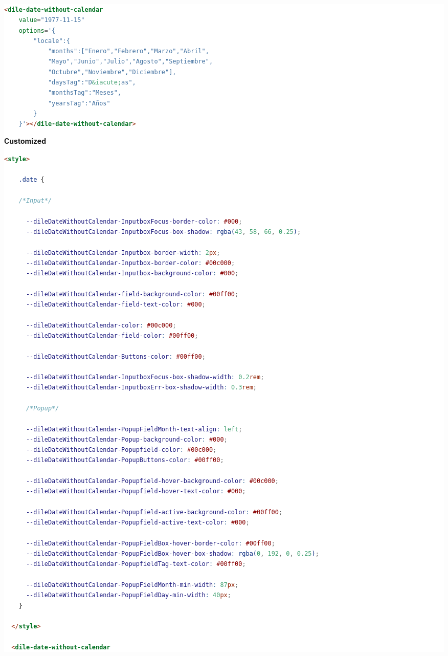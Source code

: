 ```html
<dile-date-without-calendar 
    value="1977-11-15" 
    options='{
        "locale":{
            "months":["Enero","Febrero","Marzo","Abril",
            "Mayo","Junio","Julio","Agosto","Septiembre",
            "Octubre","Noviembre","Diciembre"],
            "daysTag":"D&iacute;as",
            "monthsTag":"Meses",
            "yearsTag":"Años"
        }
    }'></dile-date-without-calendar>
```
**Customized**

```html
<style>

    .date {
      
    /*Input*/

      --dileDateWithoutCalendar-InputboxFocus-border-color: #000;
      --dileDateWithoutCalendar-InputboxFocus-box-shadow: rgba(43, 58, 66, 0.25);

      --dileDateWithoutCalendar-Inputbox-border-width: 2px;
      --dileDateWithoutCalendar-Inputbox-border-color: #00c000;
      --dileDateWithoutCalendar-Inputbox-background-color: #000;

      --dileDateWithoutCalendar-field-background-color: #00ff00;
      --dileDateWithoutCalendar-field-text-color: #000;

      --dileDateWithoutCalendar-color: #00c000;
      --dileDateWithoutCalendar-field-color: #00ff00;

      --dileDateWithoutCalendar-Buttons-color: #00ff00;

      --dileDateWithoutCalendar-InputboxFocus-box-shadow-width: 0.2rem;
      --dileDateWithoutCalendar-InputboxErr-box-shadow-width: 0.3rem;

      /*Popup*/

      --dileDateWithoutCalendar-PopupFieldMonth-text-align: left;
      --dileDateWithoutCalendar-Popup-background-color: #000;
      --dileDateWithoutCalendar-Popupfield-color: #00c000;
      --dileDateWithoutCalendar-PopupButtons-color: #00ff00;

      --dileDateWithoutCalendar-Popupfield-hover-background-color: #00c000;
      --dileDateWithoutCalendar-Popupfield-hover-text-color: #000;

      --dileDateWithoutCalendar-Popupfield-active-background-color: #00ff00;
      --dileDateWithoutCalendar-Popupfield-active-text-color: #000;

      --dileDateWithoutCalendar-PopupFieldBox-hover-border-color: #00ff00;
      --dileDateWithoutCalendar-PopupFieldBox-hover-box-shadow: rgba(0, 192, 0, 0.25);
      --dileDateWithoutCalendar-PopupfieldTag-text-color: #00ff00;

      --dileDateWithoutCalendar-PopupFieldMonth-min-width: 87px;
      --dileDateWithoutCalendar-PopupFieldDay-min-width: 40px;
    }

  </style>

  <dile-date-without-calendar 
```